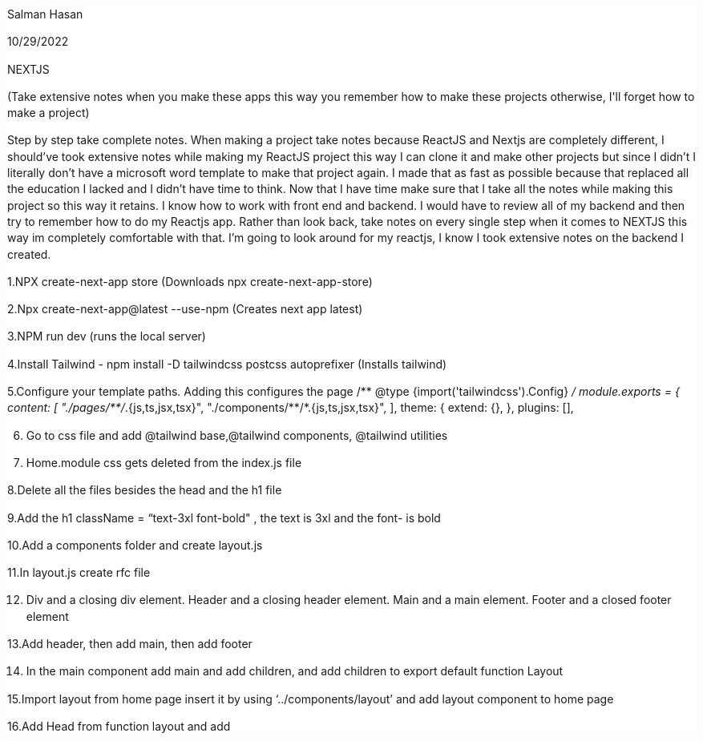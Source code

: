 Salman Hasan 

10/29/2022 

 

NEXTJS 

(Take extensive notes when you make these apps this way you remember how to make these projects otherwise, I'll forget how to make a project) 

Step by step take complete notes. When making a project take notes because ReactJS and Nextjs are completely different, I should’ve took extensive notes while making my ReactJS project this way I can clone it and make other projects but since I didn’t I literally don’t have a microsoft word template to make that project again. I made that as fast as possible because that replaced all the education I lacked and I didn’t have time to think. Now that I have time make sure that I take all the notes while making this project so this way it retains. I know how to work with front end and backend. I would have to review all of my backend and then try to remember how to do my Reactjs app. Rather than look back, take notes on every single step when it comes to NEXTJS this way im completely comfortable with that. I’m going to look around for my reactjs, I know I took extensive notes on the backend I created.  

1.NPX create-next-app store (Downloads npx create-next-app-store) 

2.Npx create-next-app@latest --use-npm (Creates next app latest) 

3.NPM run dev (runs the local server) 

4.Install Tailwind - npm install -D tailwindcss postcss autoprefixer (Installs tailwind) 

5.Configure your template paths. Adding this configures the page /** @type {import('tailwindcss').Config} */ module.exports = { content: [ "./pages/**/*.{js,ts,jsx,tsx}", "./components/**/*.{js,ts,jsx,tsx}", ], theme: { extend: {}, }, plugins: [],  

6. Go to css file and add @tailwind base,@tailwind components, @tailwind utilities  

7. Home.module css gets deleted from the index.js file  

8.Delete all the files besides the head and the h1 file 

9.Add the h1 className = “text-3xl font-bold" , the text is 3xl and the font- is bold 

10.Add a components folder and create layout.js 

11.In layout.js create rfc file 

12. Div and a closing div element. Header and a closing header element. Main and a main element. Footer and a closed footer element 

13.Add header, then add main, then add footer 

14. In the main component add main and add children, and add children to export default function Layout 

15.Import layout from home page insert it by using  ‘../components/layout’ and add layout component to home page 

16.Add Head from function layout and add <Head> <title>{title? title + '-Amazona':'Amazona'}</title> <meta name="description" content="Ecommerce Website"/> <link rel="icon" href="/favicon.ico"/></Head> 
